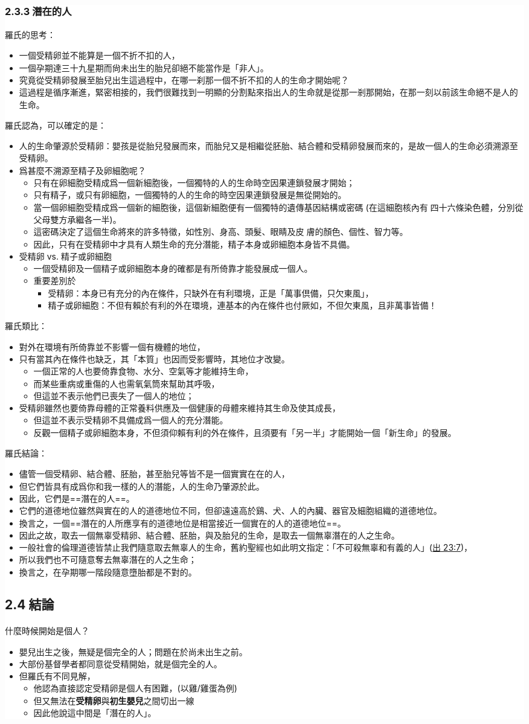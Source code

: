 ### 2.3.3 潛在的人

羅氏的思考：
- 一個受精卵並不能算是一個不折不扣的人，
- 一個孕期達三十九星期而尙未出生的胎兒卻絕不能當作是「非人」。
- 究竟從受精卵發展至胎兒出生這過程中，在哪一刹那一個不折不扣的人的生命才開始呢？
- 這過程是循序漸進，緊密相接的，我們很難找到一明顯的分割點來指出人的生命就是從那一剎那開始，在那一刻以前該生命絕不是人的生命。

羅氏認為，可以確定的是：
- 人的生命肇源於受精卵：嬰孩是從胎兒發展而來，而胎兒又是相繼從胚胎、結合體和受精卵發展而來的，是故一個人的生命必須溯源至受精卵。 
- 爲甚麼不溯源至精子及卵細胞呢？
	- 只有在卵細胞受精成爲一個新細胞後，一個獨特的人的生命時空因果連鎖發展才開始；
	- 只有精子，或只有卵細胞，一個獨特的人的生命的時空因果連鎖發展是無從開始的。
	- 當一個卵細胞受精成爲一個新的細胞後，這個新細胞便有一個獨特的遺傳基因結構或密碼 (在這細胞核內有 四十六條染色體，分別從父母雙方承繼各一半)。
	- 這密碼決定了這個生命將來的許多特徵，如性別、身高、頭髮、眼睛及皮 膚的顏色、個性、智力等。
	- 因此，只有在受精卵中才具有人類生命的充分潛能，精子本身或卵細胞本身皆不具備。
- 受精卵 vs. 精子或卵細胞
	- 一個受精卵及一個精子或卵細胞本身的確都是有所倚靠才能發展成一個人。
	- 重要差別於
		- 受精卵：本身已有充分的內在條件，只缺外在有利環境，正是「萬事倶備，只欠東風」，
		- 精子或卵細胞：不但有賴於有利的外在環境，連基本的內在條件也付厥如，不但欠東風，且非萬事皆備！

羅氏類比：
- 對外在環境有所倚靠並不影響一個有機體的地位，
- 只有當其內在條件也缺乏，其「本質」也因而受影響時，其地位才改變。
	- 一個正常的人也要倚靠食物、水分、空氣等才能維持生命，
	- 而某些重病或重傷的人也需氧氣筒來幫助其呼吸，
	- 但這並不表示他們已喪失了一個人的地位；
- 受精卵雖然也要倚靠母體的正常養料供應及一個健康的母體來維持其生命及使其成長，
	- 但這並不表示受精卵不具備成爲一個人的充分潛能。
	- 反觀一個精子或卵細胞本身，不但須仰賴有利的外在條件，且須要有「另一半」才能開始一個「新生命」的發展。

羅氏結論：
- 儘管一個受精卵、結合體、胚胎，甚至胎兒等皆不是一個實實在在的人，
- 但它們皆具有成爲你和我一樣的人的潛能，人的生命乃肇源於此。
- 因此，它們是==潛在的人==。
- 它們的道德地位雖然與實在的人的道德地位不同，但卻遠遠高於鷄、犬、人的內臟、器官及細胞組織的道德地位。
- 換言之，一個==潛在的人所應享有的道德地位是相當接近一個實在的人的道德地位==。
- 因此之故，取去一個無辜受精卵、結合體、胚胎，與及胎兒的生命，是取去一個無辜潛在的人之生命。
- 一般社會的倫理道德皆禁止我們隨意取去無辜人的生命，舊約聖經也如此明文指定：「不可殺無辜和有義的人」([出 23:7](https://www.bible.com/bible/46/EXO.23.7))，
- 所以我們也不可隨意奪去無辜潛在的人之生命；
- 換言之，在孕期哪一階段隨意墮胎都是不對的。

## 2.4 結論

什麼時候開始是個人？
- 嬰兒出生之後，無疑是個完全的人；問題在於尚未出生之前。
- 大部份基督學者都同意從受精開始，就是個完全的人。
- 但羅氏有不同見解，
	- 他認為直接認定受精卵是個人有困難，(以雞/雞蛋為例)
	- 但又無法在**受精卵**與**初生嬰兒**之間切出一線
	- 因此他說這中間是「潛在的人」。
